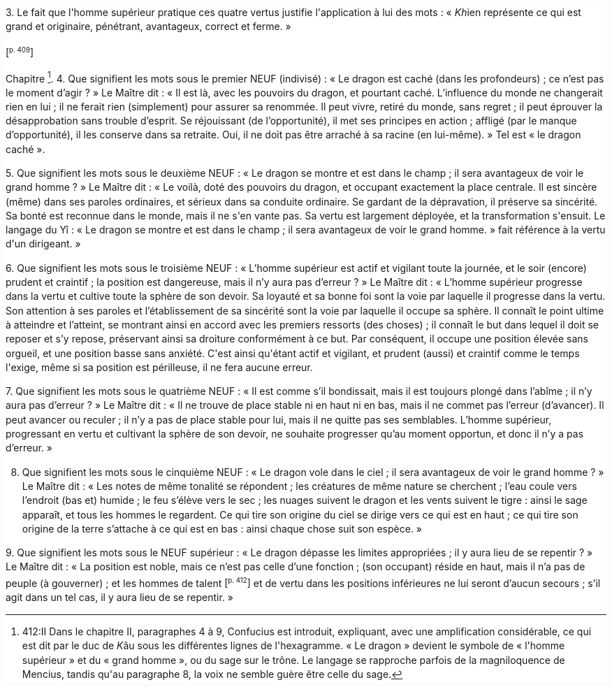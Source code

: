 3\. Le fait que l'homme supérieur pratique ces quatre vertus justifie l'application à lui des mots : « <i>Kh</i>ien représente ce qui est grand et originaire, pénétrant, avantageux, correct et ferme. »

<span id="p409">[<sup><small>p. 409</small></sup>]</span>

Chapitre [^280]. 4. Que signifient les mots sous le premier NEUF (indivisé) : « Le dragon est caché (dans les profondeurs) ; ce n’est pas le moment d’agir ? » Le Maître dit : « Il est là, avec les pouvoirs du dragon, et pourtant caché. L’influence du monde ne changerait rien en lui ; il ne ferait rien (simplement) pour assurer sa renommée. Il peut vivre, retiré du monde, sans regret ; il peut éprouver la désapprobation sans trouble d’esprit. Se réjouissant (de l’opportunité), il met ses principes en action ; affligé (par le manque d’opportunité), il les conserve dans sa retraite. Oui, il ne doit pas être arraché à sa racine (en lui-même). » Tel est « le dragon caché ».

5\. Que signifient les mots sous le deuxième NEUF : « Le dragon se montre et est dans le champ ; il sera avantageux de voir le grand homme ? » Le Maître dit : « Le voilà, doté des pouvoirs du dragon, et occupant exactement la place centrale. Il est sincère (même) dans ses paroles ordinaires, et sérieux dans sa conduite ordinaire. Se gardant de la dépravation, il préserve sa sincérité. Sa bonté est reconnue dans le monde, mais il ne s'en vante pas. Sa vertu est largement déployée, et la transformation s'ensuit. Le langage du Yî : « Le dragon se montre et est dans le champ ; il sera avantageux de voir le grand homme. » fait référence à la vertu d'un dirigeant. »

6\. Que signifient les mots sous le troisième NEUF : « L’homme supérieur est actif et vigilant toute la journée, et le soir (encore) prudent et craintif ; la position est dangereuse, mais il n’y aura pas d’erreur ? » Le Maître dit : « L’homme supérieur progresse dans la vertu et cultive toute la sphère de son devoir. Sa loyauté et sa bonne foi sont la voie par laquelle il progresse dans la vertu. Son attention à ses paroles et l’établissement de sa sincérité sont la voie par laquelle il occupe sa sphère. Il connaît le point ultime à atteindre et l’atteint, se montrant ainsi en accord avec les premiers ressorts (des choses) ; il connaît le but dans lequel il doit se reposer et s’y repose, préservant ainsi sa droiture conformément à ce but. Par conséquent, il occupe une position élevée sans orgueil, et une position basse sans anxiété. C'est ainsi qu'étant actif et vigilant, et prudent (aussi) et craintif comme le temps l'exige, même si sa position est périlleuse, il ne fera aucune erreur.

7\. Que signifient les mots sous le quatrième NEUF : « Il est comme s’il bondissait, mais il est toujours plongé dans l’abîme ; il n’y aura pas d’erreur ? » Le Maître dit : « Il ne trouve de place stable ni en haut ni en bas, mais il ne commet pas l’erreur (d’avancer). Il peut avancer ou reculer ; il n’y a pas de place stable pour lui, mais il ne quitte pas ses semblables. L’homme supérieur, progressant en vertu et cultivant la sphère de son devoir, ne souhaite progresser qu’au moment opportun, et donc il n’y a pas d’erreur. »

8. Que signifient les mots sous le cinquième NEUF : « Le dragon vole dans le ciel ; il sera avantageux de voir le grand homme ? » Le Maître dit : « Les notes de même tonalité se répondent ; les créatures de même nature se cherchent ; l’eau coule vers l’endroit (bas et) humide ; le feu s’élève vers le sec ; les nuages ​​suivent le dragon et les vents suivent le tigre : ainsi le sage apparaît, et tous les hommes le regardent. Ce qui tire son origine du ciel se dirige vers ce qui est en haut ; ce qui tire son origine de la terre s’attache à ce qui est en bas : ainsi chaque chose suit son espèce. »

9\. Que signifient les mots sous le NEUF supérieur : « Le dragon dépasse les limites appropriées ; il y aura lieu de se repentir ? » Le Maître dit : « La position est noble, mais ce n’est pas celle d’une fonction ; (son occupant) réside en haut, mais il n’a pas de peuple (à gouverner) ; et les hommes de talent <span id="p412">[<sup><small>p. 412</small></sup>]</span> et de vertu dans les positions inférieures ne lui seront d’aucun secours ; s’il agit dans un tel cas, il y aura lieu de se repentir. »


[^278]: 408:1 Le titre de cet appendice est en chinois Wăn Yen <i>K</i>wan, « Le récit de Wăn Yen » ; et selon l'analogie des titres des trois appendices qui suivent, Wăn devrait jouer le rôle d'un verbe et Yen celui d'un substantif. Ainsi, les caractères sont généralement pris, et Wăn a le sens d'« expliquer (Shih) » ; et Yen celui de « mots ou phrases », ce qui signifie le Thwan du roi Wăn et le Yâo du duc de Kâu sur les deux premiers hexagrammes. Le document traite de ceux-ci, p. 409, et de aucun autre. « Il montre la quantité et la profondeur de leur signification », dit Kû Hsî, « et les autres hexagrammes peuvent être traités selon l'analogie fournie ici. » Confucius, dit-on, mourut avant d'avoir pu mettre à exécution le projet qu'il avait conçu. Mais, comme je l'ai montré dans l'introduction (pp. 28-30), il est plus que douteux que cet appendice contienne quoi que ce soit de la part directe du sage.
[^279]: 409:I Chapitre I, paragraphes 1-3, montre comment les attributs de <i>K</i>ien, tels qu'expliqués par le roi Wăn, doivent être compris des principes constitutifs de la nature humaine. Ce qui est remarquable, c'est que nous trouvons les paragraphes 1, 2, avec très peu de variations, dans l'un des récits du Žo Kwan, comme ayant été prononcé par une marquise douairière de Lû en av. J.-C. plusieurs années avant la naissance de Confucius. Quelqu'un d'aussi familier que <i>K</i>û Hsî avec toute la littérature classique de son pays ne pouvait ignorer cela. Sa solution aux questions qui en découlent est qu'il y avait autrefois cette explication des caractères du roi Wăn ; qu'elle était employée par Shû <i>K</i>iang (de Lû), et que Confucius s'en est également servi ; tandis que le chroniqueur a utilisé, comme il le fait ci-dessous, la phraséologie « Le Maître a dit », pour distinguer les véritables paroles de Confucius de ces anciens dictons. Mais qui était ce chroniqueur ? Personne ne peut le dire. La conclusion légitime de la critique de <i>K</i>û est la suivante : la majeure partie de cet appendice, précédée de « Le Maître a dit », est de Confucius ; rien de plus.
[^280]: 412:II Dans le chapitre II, paragraphes 4 à 9, Confucius est introduit, expliquant, avec une amplification considérable, ce qui est dit par le duc de <i>K</i>âu sous les différentes lignes de l'hexagramme. « Le dragon » devient le symbole de « l'homme supérieur » et du « grand homme », ou du sage sur le trône. Le langage se rapproche parfois de la magniloquence de Mencius, tandis qu'au paragraphe 8, la voix ne semble guère être celle du sage.
[^281]: 413:III Chapitre III, paragraphes 10-16, reprend le Yâo du duc de <i>K</i>âu avec de très brèves explications, fondées principalement sur la considération de la place ou de la position occupée par les différentes lignes, et du moment de leur introduction dans l'action de l'hexagramme.
[^282]: 414:IV Le chapitre IV, paragraphes 7-23, revient sur le même sujet une troisième fois, traitant les différents paragraphes principalement du point de vue du temps.
[^283]: 415:V Chapitre V, paragraphes 24-29. L'auteur, laissant ici le traité sur le symbolisme des Yâo, se tourne vers celui sur le Thwan, ou expositions du roi Wăn, et l'amplifie, sans toutefois le citer aussi complètement et exactement qu'il l'a fait dans les chapitres précédents des Yâo.
[^284]: 417:VI Chapitre VI, paragraphes 30-36., L'auteur quittant le Thwan, revient au traité sur le symbolisme des Yâo, son principal objet étant de montrer combien sont raisonnables les décisions et les leçons du duc de <i>K</i>âu.
[^285]: 421:1 L'hexagramme Khwăn est traité dans la Section ii, et beaucoup plus brièvement que Kh_ien dans la Section i. De plus, la tentative de montrer comment les attributs de l'hexagramme doivent être compris des principes de la nature humaine est beaucoup moins claire. La partie la plus importante de la Section, peut-être, est le paragraphe 5, le premier du chapitre II, et j'en ai parlé dans l'Introduction, pages [47](Introduction_3#p47) et [48](Introduction_3#p48).